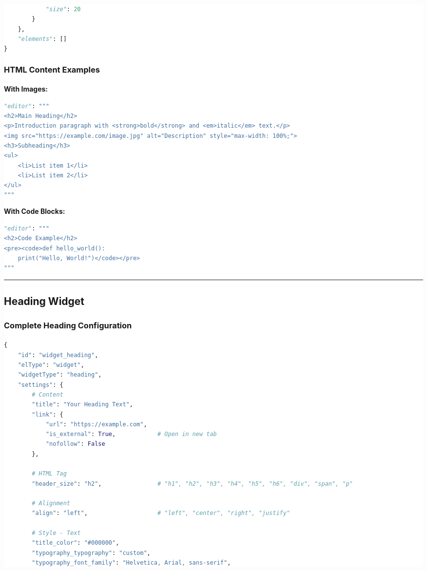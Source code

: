 ```python
            "size": 20
        }
    },
    "elements": []
}
```

### HTML Content Examples

**With Images:**

```python
"editor": """
<h2>Main Heading</h2>
<p>Introduction paragraph with <strong>bold</strong> and <em>italic</em> text.</p>
<img src="https://example.com/image.jpg" alt="Description" style="max-width: 100%;">
<h3>Subheading</h3>
<ul>
    <li>List item 1</li>
    <li>List item 2</li>
</ul>
"""
```

**With Code Blocks:**

```python
"editor": """
<h2>Code Example</h2>
<pre><code>def hello_world():
    print("Hello, World!")</code></pre>
"""
```

---

## Heading Widget

### Complete Heading Configuration

```python
{
    "id": "widget_heading",
    "elType": "widget",
    "widgetType": "heading",
    "settings": {
        # Content
        "title": "Your Heading Text",
        "link": {
            "url": "https://example.com",
            "is_external": True,            # Open in new tab
            "nofollow": False
        },

        # HTML Tag
        "header_size": "h2",                # "h1", "h2", "h3", "h4", "h5", "h6", "div", "span", "p"

        # Alignment
        "align": "left",                    # "left", "center", "right", "justify"

        # Style - Text
        "title_color": "#000000",
        "typography_typography": "custom",
        "typography_font_family": "Helvetica, Arial, sans-serif",
```
